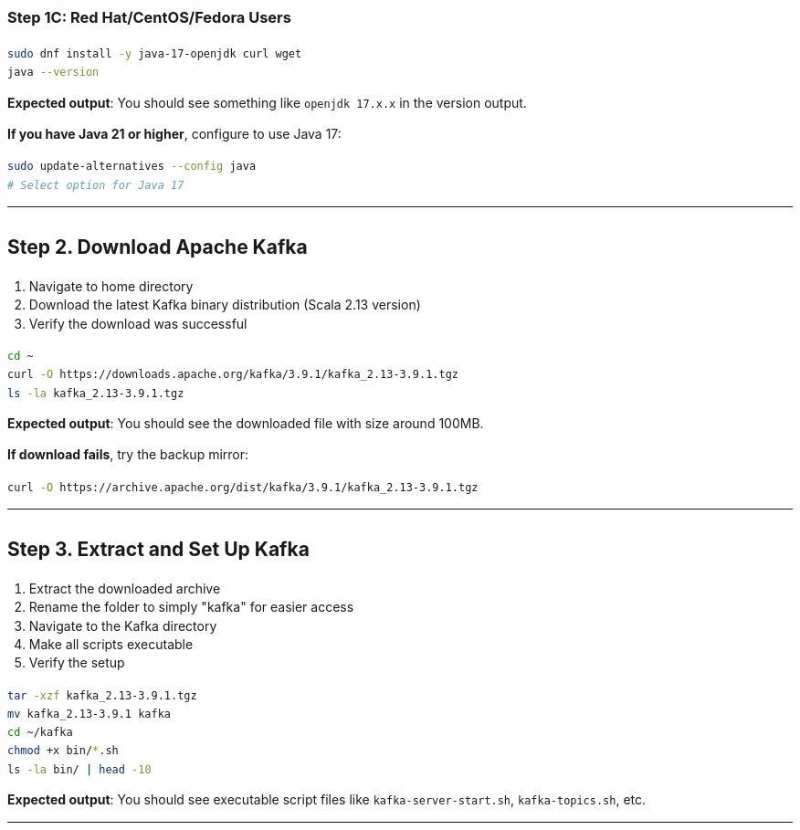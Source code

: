 ### Step 1C: Red Hat/CentOS/Fedora Users

````bash
sudo dnf install -y java-17-openjdk curl wget
java --version
````

**Expected output**: You should see something like `openjdk 17.x.x` in the version output.

**If you have Java 21 or higher**, configure to use Java 17:
````bash
sudo update-alternatives --config java
# Select option for Java 17
````

---

## Step 2. Download Apache Kafka

1. Navigate to home directory
2. Download the latest Kafka binary distribution (Scala 2.13 version)
3. Verify the download was successful

````bash
cd ~
curl -O https://downloads.apache.org/kafka/3.9.1/kafka_2.13-3.9.1.tgz
ls -la kafka_2.13-3.9.1.tgz
````

**Expected output**: You should see the downloaded file with size around 100MB.

**If download fails**, try the backup mirror:
````bash
curl -O https://archive.apache.org/dist/kafka/3.9.1/kafka_2.13-3.9.1.tgz
````

---

## Step 3. Extract and Set Up Kafka

1. Extract the downloaded archive
2. Rename the folder to simply "kafka" for easier access
3. Navigate to the Kafka directory
4. Make all scripts executable
5. Verify the setup

````bash
tar -xzf kafka_2.13-3.9.1.tgz
mv kafka_2.13-3.9.1 kafka
cd ~/kafka
chmod +x bin/*.sh
ls -la bin/ | head -10
````

**Expected output**: You should see executable script files like `kafka-server-start.sh`, `kafka-topics.sh`, etc.

---